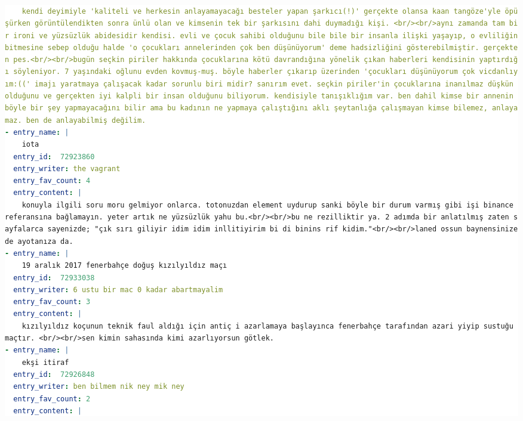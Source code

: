 ```yaml
    kendi deyimiyle 'kaliteli ve herkesin anlayamayacağı besteler yapan şarkıcı(!)' gerçekte olansa kaan tangöze'yle öpüşürken görüntülendikten sonra ünlü olan ve kimsenin tek bir şarkısını dahi duymadığı kişi. <br/><br/>aynı zamanda tam bir ironi ve yüzsüzlük abidesidir kendisi. evli ve çocuk sahibi olduğunu bile bile bir insanla ilişki yaşayıp, o evliliğin bitmesine sebep olduğu halde 'o çocukları annelerinden çok ben düşünüyorum' deme hadsizliğini gösterebilmiştir. gerçekten pes.<br/><br/>bugün seçkin piriler hakkında çocuklarına kötü davrandığına yönelik çıkan haberleri kendisinin yaptırdığı söyleniyor. 7 yaşındaki oğlunu evden kovmuş-muş. böyle haberler çıkarıp üzerinden 'çocukları düşünüyorum çok vicdanlıyım:((' imajı yaratmaya çalışacak kadar sorunlu biri midir? sanırım evet. seçkin piriler'in çocuklarına inanılmaz düşkün olduğunu ve gerçekten iyi kalpli bir insan olduğunu biliyorum. kendisiyle tanışıklığım var. ben dahil kimse bir annenin böyle bir şey yapmayacağını bilir ama bu kadının ne yapmaya çalıştığını aklı şeytanlığa çalışmayan kimse bilemez, anlayamaz. ben de anlayabilmiş değilim.
- entry_name: |
    iota
  entry_id:  72923860
  entry_writer: the vagrant
  entry_fav_count: 4
  entry_content: |
    konuyla ilgili soru moru gelmiyor onlarca. totonuzdan element uydurup sanki böyle bir durum varmış gibi işi binance referansına bağlamayın. yeter artık ne yüzsüzlük yahu bu.<br/><br/>bu ne rezilliktir ya. 2 adımda bir anlatılmış zaten sayfalarca sayenizde; "çık sırı giliyir idim idim inllitiyirim bi di binins rif kidim."<br/><br/>laned ossun baynensinize de ayotanıza da.
- entry_name: |
    19 aralık 2017 fenerbahçe doğuş kızılyıldız maçı
  entry_id:  72933038
  entry_writer: 6 ustu bir mac 0 kadar abartmayalim
  entry_fav_count: 3
  entry_content: |
    kızılyıldız koçunun teknik faul aldığı için antiç i azarlamaya başlayınca fenerbahçe tarafından azari yiyip sustuğu maçtır. <br/><br/>sen kimin sahasında kimi azarlıyorsun götlek.
- entry_name: |
    ekşi itiraf
  entry_id:  72926848
  entry_writer: ben bilmem nik ney mik ney
  entry_fav_count: 2
  entry_content: |
```
